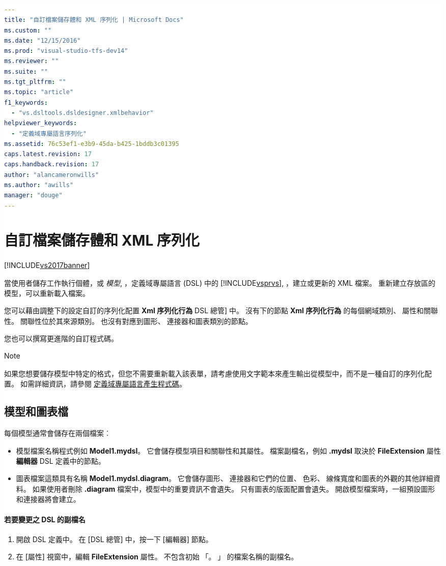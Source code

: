 ```yaml
---
title: "自訂檔案儲存體和 XML 序列化 | Microsoft Docs"
ms.custom: ""
ms.date: "12/15/2016"
ms.prod: "visual-studio-tfs-dev14"
ms.reviewer: ""
ms.suite: ""
ms.tgt_pltfrm: ""
ms.topic: "article"
f1_keywords: 
  - "vs.dsltools.dsldesigner.xmlbehavior"
helpviewer_keywords: 
  - "定義域專屬語言序列化"
ms.assetid: 76c53ef1-e3b9-45da-b425-1bddb3c01395
caps.latest.revision: 17
caps.handback.revision: 17
author: "alancameronwills"
ms.author: "awills"
manager: "douge"
---
```

# 自訂檔案儲存體和 XML 序列化
[!INCLUDE[vs2017banner](../code-quality/includes/vs2017banner.md)]

當使用者儲存工作執行個體，或 *模型*, ，定義域專屬語言 (DSL) 中的 [!INCLUDE[vsprvs](../code-quality/includes/vsprvs_md.md)], ，建立或更新的 XML 檔案。 重新建立存放區的模型，可以重新載入檔案。  
  
 您可以藉由調整下的設定自訂的序列化配置 **Xml 序列化行為** DSL 總管] 中。 沒有下的節點 **Xml 序列化行為** 的每個網域類別、 屬性和關聯性。 關聯性位於其來源類別。 也沒有對應到圖形、 連接器和圖表類別的節點。  
  
 您也可以撰寫更進階的自訂程式碼。  
  
> [!NOTE]
>  如果您想要儲存模型中特定的格式，但您不需要重新載入該表單，請考慮使用文字範本來產生輸出從模型中，而不是一種自訂的序列化配置。 如需詳細資訊，請參閱 [定義域專屬語言產生程式碼](../modeling/generating-code-from-a-domain-specific-language.md)。  
  
## <a name="model-and-diagram-files"></a>模型和圖表檔  
 每個模型通常會儲存在兩個檔案︰  
  
-   模型檔案名稱程式例如 **Model1.mydsl**。 它會儲存模型項目和關聯性和其屬性。 檔案副檔名，例如 **.mydsl** 取決於 **FileExtension** 屬性 **編輯器** DSL 定義中的節點。  
  
-   圖表檔案這類具有名稱 **Model1.mydsl.diagram**。 它會儲存圖形、 連接器和它們的位置、 色彩、 線條寬度和圖表的外觀的其他詳細資料。 如果使用者刪除 **.diagram** 檔案中，模型中的重要資訊不會遺失。 只有圖表的版面配置會遺失。 開啟模型檔案時，一組預設圖形和連接器將會建立。  
  
#### <a name="to-change-the-file-extension-of-a-dsl"></a>若要變更之 DSL 的副檔名  
  
1.  開啟 DSL 定義中。 在 [DSL 總管] 中，按一下 [編輯器] 節點。  
  
2.  在 [屬性] 視窗中，編輯 **FileExtension** 屬性。 不包含初始 「。 」 的檔案名稱的副檔名。  
  